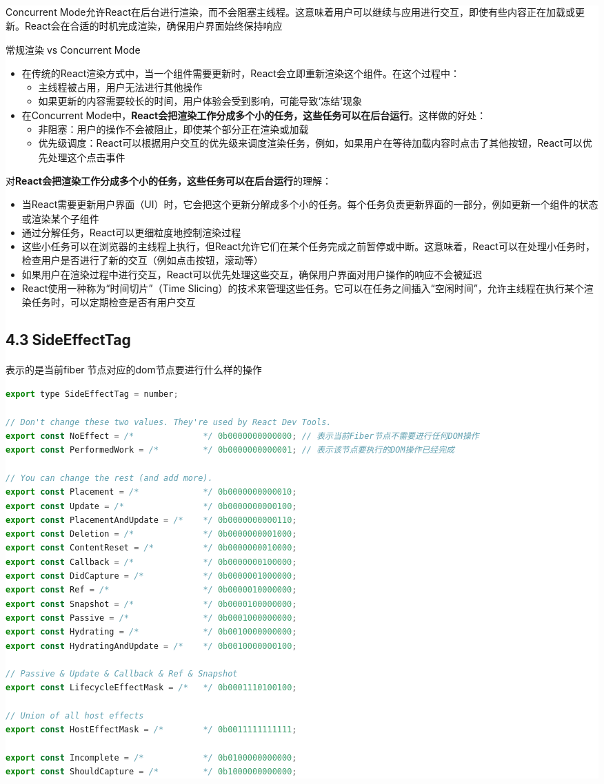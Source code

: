 Concurrent Mode允许React在后台进行渲染，而不会阻塞主线程。这意味着用户可以继续与应用进行交互，即使有些内容正在加载或更新。React会在合适的时机完成渲染，确保用户界面始终保持响应

常规渲染 vs Concurrent Mode

- 在传统的React渲染方式中，当一个组件需要更新时，React会立即重新渲染这个组件。在这个过程中：
  - 主线程被占用，用户无法进行其他操作
  - 如果更新的内容需要较长的时间，用户体验会受到影响，可能导致‘冻结’现象
- 在Concurrent Mode中，**React会把渲染工作分成多个小的任务，这些任务可以在后台运行**。这样做的好处：
  - 非阻塞：用户的操作不会被阻止，即使某个部分正在渲染或加载
  - 优先级调度：React可以根据用户交互的优先级来调度渲染任务，例如，如果用户在等待加载内容时点击了其他按钮，React可以优先处理这个点击事件



对**React会把渲染工作分成多个小的任务，这些任务可以在后台运行**的理解：

- 当React需要更新用户界面（UI）时，它会把这个更新分解成多个小的任务。每个任务负责更新界面的一部分，例如更新一个组件的状态或渲染某个子组件
- 通过分解任务，React可以更细粒度地控制渲染过程
- 这些小任务可以在浏览器的主线程上执行，但React允许它们在某个任务完成之前暂停或中断。这意味着，React可以在处理小任务时，检查用户是否进行了新的交互（例如点击按钮，滚动等）
- 如果用户在渲染过程中进行交互，React可以优先处理这些交互，确保用户界面对用户操作的响应不会被延迟
- React使用一种称为“时间切片”（Time Slicing）的技术来管理这些任务。它可以在任务之间插入“空闲时间”，允许主线程在执行某个渲染任务时，可以定期检查是否有用户交互

## 4.3 SideEffectTag

表示的是当前fiber 节点对应的dom节点要进行什么样的操作

```js
export type SideEffectTag = number;

// Don't change these two values. They're used by React Dev Tools.
export const NoEffect = /*              */ 0b0000000000000; // 表示当前Fiber节点不需要进行任何DOM操作
export const PerformedWork = /*         */ 0b0000000000001; // 表示该节点要执行的DOM操作已经完成

// You can change the rest (and add more).
export const Placement = /*             */ 0b0000000000010;
export const Update = /*                */ 0b0000000000100;
export const PlacementAndUpdate = /*    */ 0b0000000000110;
export const Deletion = /*              */ 0b0000000001000;
export const ContentReset = /*          */ 0b0000000010000;
export const Callback = /*              */ 0b0000000100000;
export const DidCapture = /*            */ 0b0000001000000;
export const Ref = /*                   */ 0b0000010000000;
export const Snapshot = /*              */ 0b0000100000000;
export const Passive = /*               */ 0b0001000000000;
export const Hydrating = /*             */ 0b0010000000000;
export const HydratingAndUpdate = /*    */ 0b0010000000100;

// Passive & Update & Callback & Ref & Snapshot
export const LifecycleEffectMask = /*   */ 0b0001110100100;

// Union of all host effects
export const HostEffectMask = /*        */ 0b0011111111111;

export const Incomplete = /*            */ 0b0100000000000;
export const ShouldCapture = /*         */ 0b1000000000000;
```
